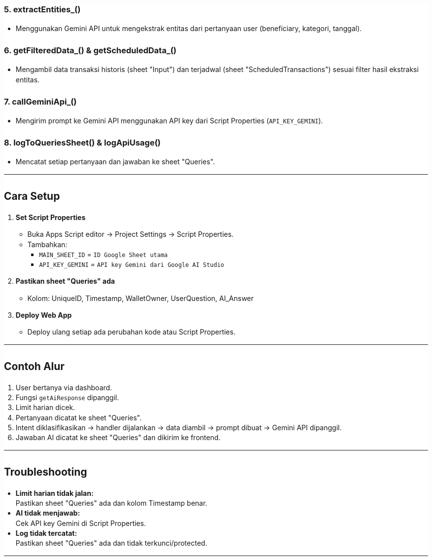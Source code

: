 ### 5. extractEntities_()
- Menggunakan Gemini API untuk mengekstrak entitas dari pertanyaan user (beneficiary, kategori, tanggal).

### 6. getFilteredData_() & getScheduledData_()
- Mengambil data transaksi historis (sheet "Input") dan terjadwal (sheet "ScheduledTransactions") sesuai filter hasil ekstraksi entitas.

### 7. callGeminiApi_()
- Mengirim prompt ke Gemini API menggunakan API key dari Script Properties (`API_KEY_GEMINI`).

### 8. logToQueriesSheet() & logApiUsage()
- Mencatat setiap pertanyaan dan jawaban ke sheet "Queries".

---

## Cara Setup

1. **Set Script Properties**  
   - Buka Apps Script editor → Project Settings → Script Properties.
   - Tambahkan:
     - `MAIN_SHEET_ID` = `ID Google Sheet utama`
     - `API_KEY_GEMINI` = `API key Gemini dari Google AI Studio`

2. **Pastikan sheet "Queries" ada**  
   - Kolom: UniqueID, Timestamp, WalletOwner, UserQuestion, AI_Answer

3. **Deploy Web App**  
   - Deploy ulang setiap ada perubahan kode atau Script Properties.

---

## Contoh Alur

1. User bertanya via dashboard.
2. Fungsi `getAiResponse` dipanggil.
3. Limit harian dicek.
4. Pertanyaan dicatat ke sheet "Queries".
5. Intent diklasifikasikan → handler dijalankan → data diambil → prompt dibuat → Gemini API dipanggil.
6. Jawaban AI dicatat ke sheet "Queries" dan dikirim ke frontend.

---

## Troubleshooting

- **Limit harian tidak jalan:**  
  Pastikan sheet "Queries" ada dan kolom Timestamp benar.
- **AI tidak menjawab:**  
  Cek API key Gemini di Script Properties.
- **Log tidak tercatat:**  
  Pastikan sheet "Queries" ada dan tidak terkunci/protected.

---